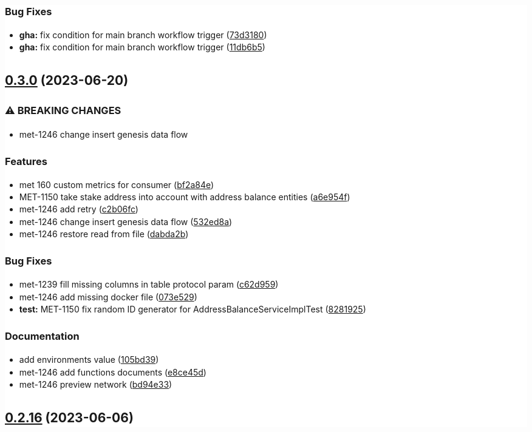 
### Bug Fixes

* **gha:** fix condition for main branch workflow trigger ([73d3180](https://github.com/cardano-foundation/cf-ledger-consumer/commit/73d3180d0dd484ae56c3c10c333885e19a0f0e24))
* **gha:** fix condition for main branch workflow trigger ([11db6b5](https://github.com/cardano-foundation/cf-ledger-consumer/commit/11db6b547ae0ce23d9a5d12bedafc3dd555bf4d3))

## [0.3.0](https://github.com/cardano-foundation/cf-ledger-consumer/compare/v0.2.16...v0.3.0) (2023-06-20)


### ⚠ BREAKING CHANGES

* met-1246 change insert genesis data flow

### Features

* met 160 custom metrics for consumer ([bf2a84e](https://github.com/cardano-foundation/cf-ledger-consumer/commit/bf2a84edd499c2d00995e24e5f7731305bda66f2))
* MET-1150 take stake address into account with address balance entities ([a6e954f](https://github.com/cardano-foundation/cf-ledger-consumer/commit/a6e954f0abac07588833cd498be1b898c9fa066b))
* met-1246 add retry ([c2b06fc](https://github.com/cardano-foundation/cf-ledger-consumer/commit/c2b06fc93ed3b19a01b17eb66ebef7bebeabcd68))
* met-1246 change insert genesis data flow ([532ed8a](https://github.com/cardano-foundation/cf-ledger-consumer/commit/532ed8a741f650aeed55a718214bd56526f8bdc9))
* met-1246 restore read from file ([dabda2b](https://github.com/cardano-foundation/cf-ledger-consumer/commit/dabda2b5eee758f42c258af66f93060fa001b5cb))


### Bug Fixes

* met-1239 fill missing columns in table protocol param ([c62d959](https://github.com/cardano-foundation/cf-ledger-consumer/commit/c62d959e32dde2a83406419ad53591178a4d49a7))
* met-1246 add missing docker file ([073e529](https://github.com/cardano-foundation/cf-ledger-consumer/commit/073e52917d21574b2da7f6fb760f6a19daaadfdb))
* **test:** MET-1150 fix random ID generator for AddressBalanceServiceImplTest ([8281925](https://github.com/cardano-foundation/cf-ledger-consumer/commit/8281925266f3d4c91fc24f06b2f52294e75f9542))


### Documentation

* add environments value ([105bd39](https://github.com/cardano-foundation/cf-ledger-consumer/commit/105bd3942283bb6788b0efa6227dd2f34670d870))
* met-1246 add functions documents ([e8ce45d](https://github.com/cardano-foundation/cf-ledger-consumer/commit/e8ce45d765ce6b82f1d38aa9f19aa5985331a425))
* met-1246 preview network ([bd94e33](https://github.com/cardano-foundation/cf-ledger-consumer/commit/bd94e33089a6e1830e1ea35e50b755a08924f1c5))

## [0.2.16](https://github.com/cardano-foundation/cf-ledger-consumer/compare/v0.2.15...v0.2.16) (2023-06-06)

